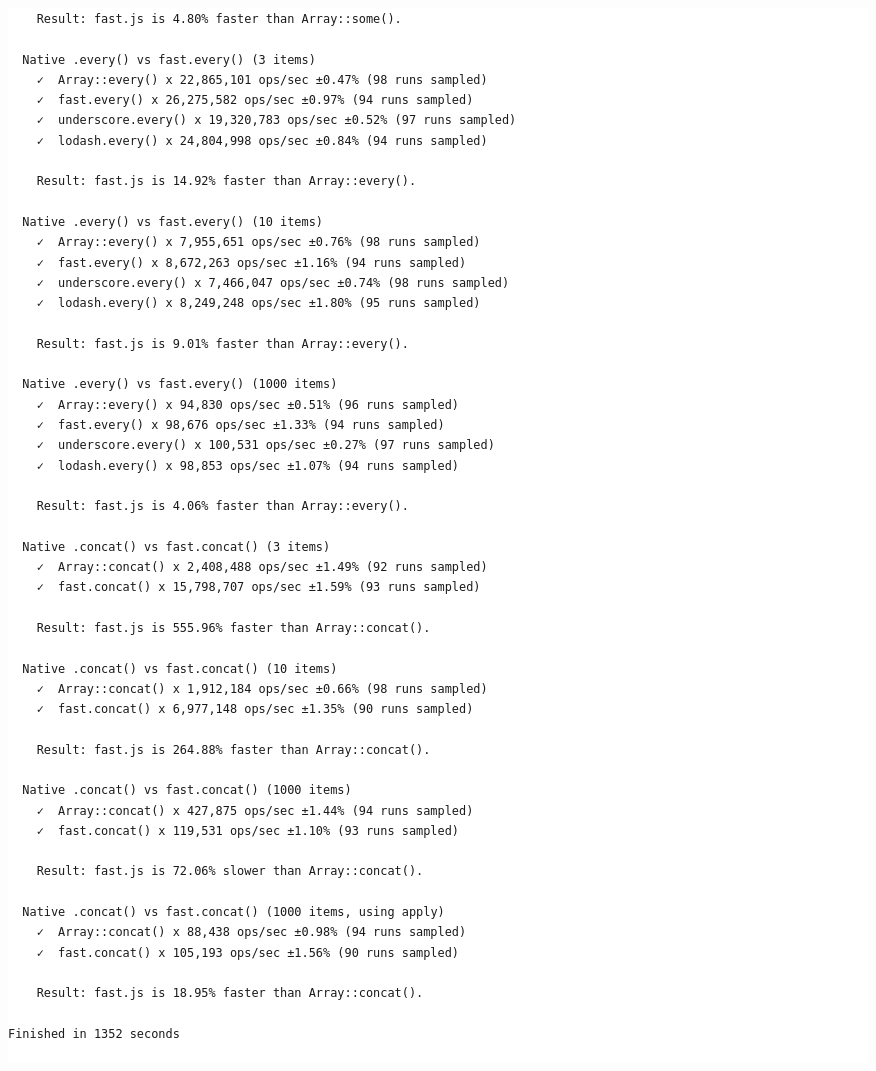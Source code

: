```
    Result: fast.js is 4.80% faster than Array::some().

  Native .every() vs fast.every() (3 items)
    ✓  Array::every() x 22,865,101 ops/sec ±0.47% (98 runs sampled)
    ✓  fast.every() x 26,275,582 ops/sec ±0.97% (94 runs sampled)
    ✓  underscore.every() x 19,320,783 ops/sec ±0.52% (97 runs sampled)
    ✓  lodash.every() x 24,804,998 ops/sec ±0.84% (94 runs sampled)

    Result: fast.js is 14.92% faster than Array::every().

  Native .every() vs fast.every() (10 items)
    ✓  Array::every() x 7,955,651 ops/sec ±0.76% (98 runs sampled)
    ✓  fast.every() x 8,672,263 ops/sec ±1.16% (94 runs sampled)
    ✓  underscore.every() x 7,466,047 ops/sec ±0.74% (98 runs sampled)
    ✓  lodash.every() x 8,249,248 ops/sec ±1.80% (95 runs sampled)

    Result: fast.js is 9.01% faster than Array::every().

  Native .every() vs fast.every() (1000 items)
    ✓  Array::every() x 94,830 ops/sec ±0.51% (96 runs sampled)
    ✓  fast.every() x 98,676 ops/sec ±1.33% (94 runs sampled)
    ✓  underscore.every() x 100,531 ops/sec ±0.27% (97 runs sampled)
    ✓  lodash.every() x 98,853 ops/sec ±1.07% (94 runs sampled)

    Result: fast.js is 4.06% faster than Array::every().

  Native .concat() vs fast.concat() (3 items)
    ✓  Array::concat() x 2,408,488 ops/sec ±1.49% (92 runs sampled)
    ✓  fast.concat() x 15,798,707 ops/sec ±1.59% (93 runs sampled)

    Result: fast.js is 555.96% faster than Array::concat().

  Native .concat() vs fast.concat() (10 items)
    ✓  Array::concat() x 1,912,184 ops/sec ±0.66% (98 runs sampled)
    ✓  fast.concat() x 6,977,148 ops/sec ±1.35% (90 runs sampled)

    Result: fast.js is 264.88% faster than Array::concat().

  Native .concat() vs fast.concat() (1000 items)
    ✓  Array::concat() x 427,875 ops/sec ±1.44% (94 runs sampled)
    ✓  fast.concat() x 119,531 ops/sec ±1.10% (93 runs sampled)

    Result: fast.js is 72.06% slower than Array::concat().

  Native .concat() vs fast.concat() (1000 items, using apply)
    ✓  Array::concat() x 88,438 ops/sec ±0.98% (94 runs sampled)
    ✓  fast.concat() x 105,193 ops/sec ±1.56% (90 runs sampled)

    Result: fast.js is 18.95% faster than Array::concat().

Finished in 1352 seconds


```
